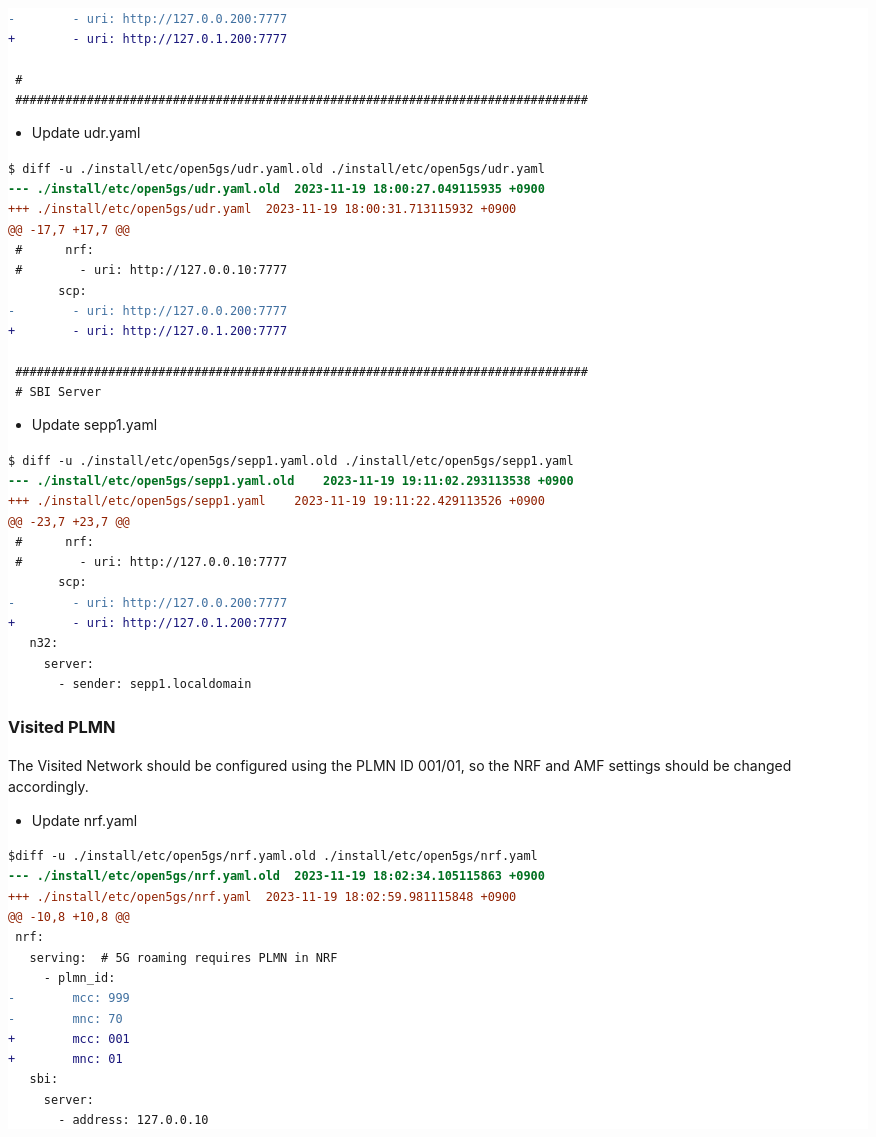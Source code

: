 ```diff
-        - uri: http://127.0.0.200:7777
+        - uri: http://127.0.1.200:7777

 #
 ################################################################################
```

- Update udr.yaml

```diff
$ diff -u ./install/etc/open5gs/udr.yaml.old ./install/etc/open5gs/udr.yaml
--- ./install/etc/open5gs/udr.yaml.old	2023-11-19 18:00:27.049115935 +0900
+++ ./install/etc/open5gs/udr.yaml	2023-11-19 18:00:31.713115932 +0900
@@ -17,7 +17,7 @@
 #      nrf:
 #        - uri: http://127.0.0.10:7777
       scp:
-        - uri: http://127.0.0.200:7777
+        - uri: http://127.0.1.200:7777

 ################################################################################
 # SBI Server
```

- Update sepp1.yaml

```diff
$ diff -u ./install/etc/open5gs/sepp1.yaml.old ./install/etc/open5gs/sepp1.yaml
--- ./install/etc/open5gs/sepp1.yaml.old	2023-11-19 19:11:02.293113538 +0900
+++ ./install/etc/open5gs/sepp1.yaml	2023-11-19 19:11:22.429113526 +0900
@@ -23,7 +23,7 @@
 #      nrf:
 #        - uri: http://127.0.0.10:7777
       scp:
-        - uri: http://127.0.0.200:7777
+        - uri: http://127.0.1.200:7777
   n32:
     server:
       - sender: sepp1.localdomain
```

### Visited PLMN

The Visited Network should be configured using the PLMN ID 001/01, so the NRF and AMF settings should be changed accordingly.

- Update nrf.yaml

```diff
$diff -u ./install/etc/open5gs/nrf.yaml.old ./install/etc/open5gs/nrf.yaml
--- ./install/etc/open5gs/nrf.yaml.old	2023-11-19 18:02:34.105115863 +0900
+++ ./install/etc/open5gs/nrf.yaml	2023-11-19 18:02:59.981115848 +0900
@@ -10,8 +10,8 @@
 nrf:
   serving:  # 5G roaming requires PLMN in NRF
     - plmn_id:
-        mcc: 999
-        mnc: 70
+        mcc: 001
+        mnc: 01
   sbi:
     server:
       - address: 127.0.0.10
```
